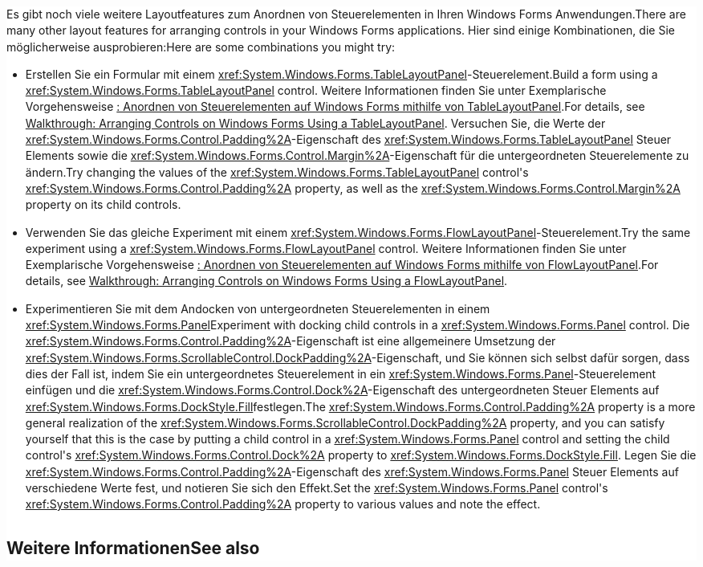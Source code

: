 <span data-ttu-id="39691-195">Es gibt noch viele weitere Layoutfeatures zum Anordnen von Steuerelementen in Ihren Windows Forms Anwendungen.</span><span class="sxs-lookup"><span data-stu-id="39691-195">There are many other layout features for arranging controls in your Windows Forms applications.</span></span> <span data-ttu-id="39691-196">Hier sind einige Kombinationen, die Sie möglicherweise ausprobieren:</span><span class="sxs-lookup"><span data-stu-id="39691-196">Here are some combinations you might try:</span></span>

- <span data-ttu-id="39691-197">Erstellen Sie ein Formular mit einem <xref:System.Windows.Forms.TableLayoutPanel>-Steuerelement.</span><span class="sxs-lookup"><span data-stu-id="39691-197">Build a form using a <xref:System.Windows.Forms.TableLayoutPanel> control.</span></span> <span data-ttu-id="39691-198">Weitere Informationen finden Sie unter Exemplarische Vorgehensweise [: Anordnen von Steuerelementen auf Windows Forms mithilfe von TableLayoutPanel](walkthrough-arranging-controls-on-windows-forms-using-a-tablelayoutpanel.md).</span><span class="sxs-lookup"><span data-stu-id="39691-198">For details, see [Walkthrough: Arranging Controls on Windows Forms Using a TableLayoutPanel](walkthrough-arranging-controls-on-windows-forms-using-a-tablelayoutpanel.md).</span></span> <span data-ttu-id="39691-199">Versuchen Sie, die Werte der <xref:System.Windows.Forms.Control.Padding%2A>-Eigenschaft des <xref:System.Windows.Forms.TableLayoutPanel> Steuer Elements sowie die <xref:System.Windows.Forms.Control.Margin%2A>-Eigenschaft für die untergeordneten Steuerelemente zu ändern.</span><span class="sxs-lookup"><span data-stu-id="39691-199">Try changing the values of the <xref:System.Windows.Forms.TableLayoutPanel> control's <xref:System.Windows.Forms.Control.Padding%2A> property, as well as the <xref:System.Windows.Forms.Control.Margin%2A> property on its child controls.</span></span>

- <span data-ttu-id="39691-200">Verwenden Sie das gleiche Experiment mit einem <xref:System.Windows.Forms.FlowLayoutPanel>-Steuerelement.</span><span class="sxs-lookup"><span data-stu-id="39691-200">Try the same experiment using a <xref:System.Windows.Forms.FlowLayoutPanel> control.</span></span> <span data-ttu-id="39691-201">Weitere Informationen finden Sie unter Exemplarische Vorgehensweise [: Anordnen von Steuerelementen auf Windows Forms mithilfe von FlowLayoutPanel](walkthrough-arranging-controls-on-windows-forms-using-a-flowlayoutpanel.md).</span><span class="sxs-lookup"><span data-stu-id="39691-201">For details, see [Walkthrough: Arranging Controls on Windows Forms Using a FlowLayoutPanel](walkthrough-arranging-controls-on-windows-forms-using-a-flowlayoutpanel.md).</span></span>

- <span data-ttu-id="39691-202">Experimentieren Sie mit dem Andocken von untergeordneten Steuerelementen in einem <xref:System.Windows.Forms.Panel></span><span class="sxs-lookup"><span data-stu-id="39691-202">Experiment with docking child controls in a <xref:System.Windows.Forms.Panel> control.</span></span> <span data-ttu-id="39691-203">Die <xref:System.Windows.Forms.Control.Padding%2A>-Eigenschaft ist eine allgemeinere Umsetzung der <xref:System.Windows.Forms.ScrollableControl.DockPadding%2A>-Eigenschaft, und Sie können sich selbst dafür sorgen, dass dies der Fall ist, indem Sie ein untergeordnetes Steuerelement in ein <xref:System.Windows.Forms.Panel>-Steuerelement einfügen und die <xref:System.Windows.Forms.Control.Dock%2A>-Eigenschaft des untergeordneten Steuer Elements auf <xref:System.Windows.Forms.DockStyle.Fill>festlegen.</span><span class="sxs-lookup"><span data-stu-id="39691-203">The <xref:System.Windows.Forms.Control.Padding%2A> property is a more general realization of the <xref:System.Windows.Forms.ScrollableControl.DockPadding%2A> property, and you can satisfy yourself that this is the case by putting a child control in a <xref:System.Windows.Forms.Panel> control and setting the child control's <xref:System.Windows.Forms.Control.Dock%2A> property to <xref:System.Windows.Forms.DockStyle.Fill>.</span></span> <span data-ttu-id="39691-204">Legen Sie die <xref:System.Windows.Forms.Control.Padding%2A>-Eigenschaft des <xref:System.Windows.Forms.Panel> Steuer Elements auf verschiedene Werte fest, und notieren Sie sich den Effekt.</span><span class="sxs-lookup"><span data-stu-id="39691-204">Set the <xref:System.Windows.Forms.Panel> control's <xref:System.Windows.Forms.Control.Padding%2A> property to various values and note the effect.</span></span>

## <a name="see-also"></a><span data-ttu-id="39691-205">Weitere Informationen</span><span class="sxs-lookup"><span data-stu-id="39691-205">See also</span></span>
